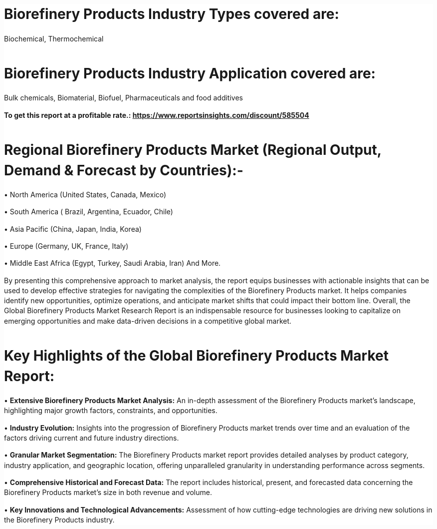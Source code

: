 # <strong>Biorefinery Products Industry Types covered are:</strong>

Biochemical, Thermochemical

# <strong>Biorefinery Products Industry Application covered are:</strong>

Bulk chemicals, Biomaterial, Biofuel, Pharmaceuticals and food additives

<strong>To get this report at a profitable rate.: <a href=https://www.reportsinsights.com/discount/585504>https://www.reportsinsights.com/discount/585504</a></strong></font>

# <strong>Regional Biorefinery Products Market (Regional Output, Demand &amp; Forecast by Countries):-</strong>

• North America (United States, Canada, Mexico)

• South America ( Brazil, Argentina, Ecuador, Chile)

• Asia Pacific (China, Japan, India, Korea)

• Europe (Germany, UK, France, Italy)

• Middle East Africa (Egypt, Turkey, Saudi Arabia, Iran) And More.

By presenting this comprehensive approach to market analysis, the report equips businesses with actionable insights that can be used to develop effective strategies for navigating the complexities of the Biorefinery Products market. It helps companies identify new opportunities, optimize operations, and anticipate market shifts that could impact their bottom line. Overall, the Global Biorefinery Products Market Research Report is an indispensable resource for businesses looking to capitalize on emerging opportunities and make data-driven decisions in a competitive global market.

# <strong>Key Highlights of the Global Biorefinery Products Market Report:</strong>

• <strong>Extensive Biorefinery Products Market Analysis:</strong> An in-depth assessment of the Biorefinery Products market’s landscape, highlighting major growth factors, constraints, and opportunities.

• <strong>Industry Evolution:</strong> Insights into the progression of Biorefinery Products market trends over time and an evaluation of the factors driving current and future industry directions.

• <strong>Granular Market Segmentation:</strong> The Biorefinery Products market report provides detailed analyses by product category, industry application, and geographic location, offering unparalleled granularity in understanding performance across segments.

• <strong>Comprehensive Historical and Forecast Data:</strong> The report includes historical, present, and forecasted data concerning the Biorefinery Products market’s size in both revenue and volume.

• <strong>Key Innovations and Technological Advancements:</strong> Assessment of how cutting-edge technologies are driving new solutions in the Biorefinery Products industry.
